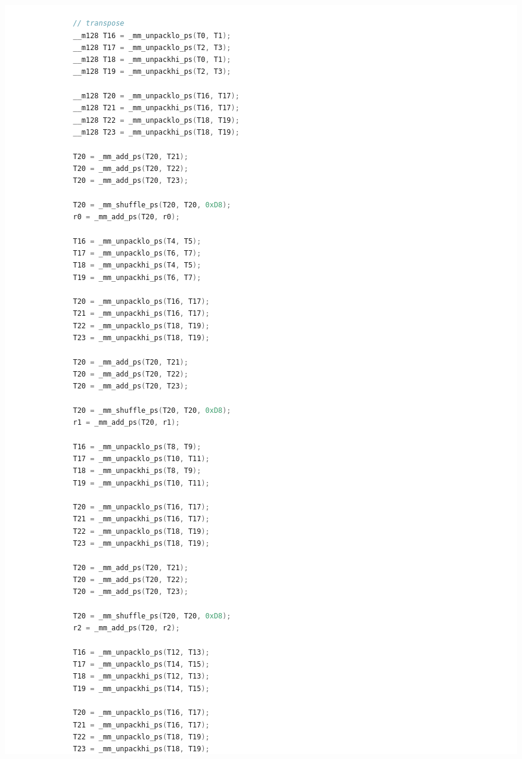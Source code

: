 ```cpp

				// transpose
				__m128 T16 = _mm_unpacklo_ps(T0, T1);
				__m128 T17 = _mm_unpacklo_ps(T2, T3);
				__m128 T18 = _mm_unpackhi_ps(T0, T1);
				__m128 T19 = _mm_unpackhi_ps(T2, T3);

				__m128 T20 = _mm_unpacklo_ps(T16, T17);
				__m128 T21 = _mm_unpackhi_ps(T16, T17);
				__m128 T22 = _mm_unpacklo_ps(T18, T19);
				__m128 T23 = _mm_unpackhi_ps(T18, T19);

				T20 = _mm_add_ps(T20, T21);
				T20 = _mm_add_ps(T20, T22);
				T20 = _mm_add_ps(T20, T23);
				
				T20 = _mm_shuffle_ps(T20, T20, 0xD8);
				r0 = _mm_add_ps(T20, r0);
				
				T16 = _mm_unpacklo_ps(T4, T5);
				T17 = _mm_unpacklo_ps(T6, T7);
				T18 = _mm_unpackhi_ps(T4, T5);
				T19 = _mm_unpackhi_ps(T6, T7);
				
				T20 = _mm_unpacklo_ps(T16, T17);
				T21 = _mm_unpackhi_ps(T16, T17);
				T22 = _mm_unpacklo_ps(T18, T19);
				T23 = _mm_unpackhi_ps(T18, T19);

				T20 = _mm_add_ps(T20, T21);
				T20 = _mm_add_ps(T20, T22);
				T20 = _mm_add_ps(T20, T23);
				
				T20 = _mm_shuffle_ps(T20, T20, 0xD8);
				r1 = _mm_add_ps(T20, r1);

				T16 = _mm_unpacklo_ps(T8, T9);
				T17 = _mm_unpacklo_ps(T10, T11);
				T18 = _mm_unpackhi_ps(T8, T9);
				T19 = _mm_unpackhi_ps(T10, T11);
				
				T20 = _mm_unpacklo_ps(T16, T17);
				T21 = _mm_unpackhi_ps(T16, T17);
				T22 = _mm_unpacklo_ps(T18, T19);
				T23 = _mm_unpackhi_ps(T18, T19);

				T20 = _mm_add_ps(T20, T21);
				T20 = _mm_add_ps(T20, T22);
				T20 = _mm_add_ps(T20, T23);

				T20 = _mm_shuffle_ps(T20, T20, 0xD8);
				r2 = _mm_add_ps(T20, r2);
				
				T16 = _mm_unpacklo_ps(T12, T13);
				T17 = _mm_unpacklo_ps(T14, T15);
				T18 = _mm_unpackhi_ps(T12, T13);
				T19 = _mm_unpackhi_ps(T14, T15);
				
				T20 = _mm_unpacklo_ps(T16, T17);
				T21 = _mm_unpackhi_ps(T16, T17);
				T22 = _mm_unpacklo_ps(T18, T19);
				T23 = _mm_unpackhi_ps(T18, T19);

```